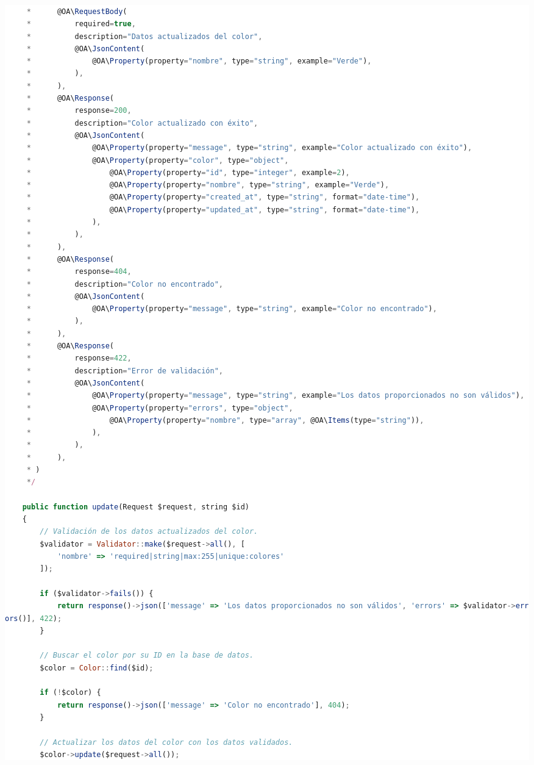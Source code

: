```js
     *      @OA\RequestBody(
     *          required=true,
     *          description="Datos actualizados del color",
     *          @OA\JsonContent(
     *              @OA\Property(property="nombre", type="string", example="Verde"),
     *          ),
     *      ),
     *      @OA\Response(
     *          response=200,
     *          description="Color actualizado con éxito",
     *          @OA\JsonContent(
     *              @OA\Property(property="message", type="string", example="Color actualizado con éxito"),
     *              @OA\Property(property="color", type="object",
     *                  @OA\Property(property="id", type="integer", example=2),
     *                  @OA\Property(property="nombre", type="string", example="Verde"),
     *                  @OA\Property(property="created_at", type="string", format="date-time"),
     *                  @OA\Property(property="updated_at", type="string", format="date-time"),
     *              ),
     *          ),
     *      ),
     *      @OA\Response(
     *          response=404,
     *          description="Color no encontrado",
     *          @OA\JsonContent(
     *              @OA\Property(property="message", type="string", example="Color no encontrado"),
     *          ),
     *      ),
     *      @OA\Response(
     *          response=422,
     *          description="Error de validación",
     *          @OA\JsonContent(
     *              @OA\Property(property="message", type="string", example="Los datos proporcionados no son válidos"),
     *              @OA\Property(property="errors", type="object",
     *                  @OA\Property(property="nombre", type="array", @OA\Items(type="string")),
     *              ),
     *          ),
     *      ),
     * )
     */

    public function update(Request $request, string $id)
    {
        // Validación de los datos actualizados del color.
        $validator = Validator::make($request->all(), [
            'nombre' => 'required|string|max:255|unique:colores'
        ]);

        if ($validator->fails()) {
            return response()->json(['message' => 'Los datos proporcionados no son válidos', 'errors' => $validator->errors()], 422);
        }

        // Buscar el color por su ID en la base de datos.
        $color = Color::find($id);

        if (!$color) {
            return response()->json(['message' => 'Color no encontrado'], 404);
        }

        // Actualizar los datos del color con los datos validados.
        $color->update($request->all());
```